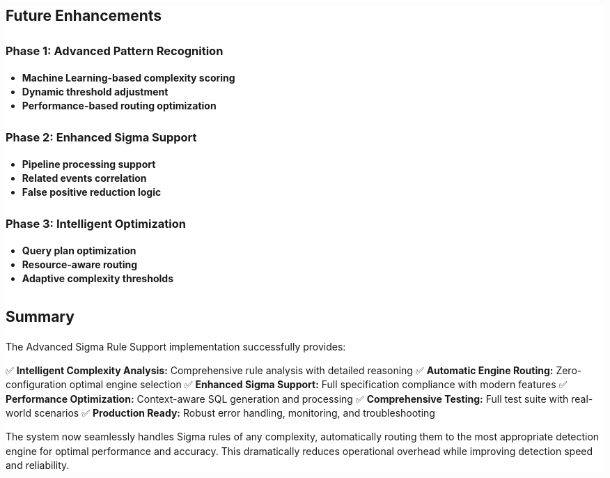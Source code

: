 ## Future Enhancements

### Phase 1: Advanced Pattern Recognition
- **Machine Learning-based complexity scoring**
- **Dynamic threshold adjustment**
- **Performance-based routing optimization**

### Phase 2: Enhanced Sigma Support
- **Pipeline processing support**
- **Related events correlation**
- **False positive reduction logic**

### Phase 3: Intelligent Optimization
- **Query plan optimization**
- **Resource-aware routing**
- **Adaptive complexity thresholds**

## Summary

The Advanced Sigma Rule Support implementation successfully provides:

✅ **Intelligent Complexity Analysis:** Comprehensive rule analysis with detailed reasoning
✅ **Automatic Engine Routing:** Zero-configuration optimal engine selection
✅ **Enhanced Sigma Support:** Full specification compliance with modern features
✅ **Performance Optimization:** Context-aware SQL generation and processing
✅ **Comprehensive Testing:** Full test suite with real-world scenarios
✅ **Production Ready:** Robust error handling, monitoring, and troubleshooting

The system now seamlessly handles Sigma rules of any complexity, automatically routing them to the most appropriate detection engine for optimal performance and accuracy. This dramatically reduces operational overhead while improving detection speed and reliability. 